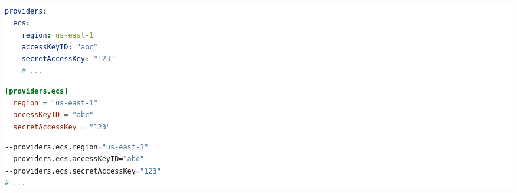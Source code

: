 ```yaml tab="File (YAML)"
providers:
  ecs:
    region: us-east-1
    accessKeyID: "abc"
    secretAccessKey: "123"
    # ...
```

```toml tab="File (TOML)"
[providers.ecs]
  region = "us-east-1"
  accessKeyID = "abc"
  secretAccessKey = "123"
```

```bash tab="CLI"
--providers.ecs.region="us-east-1"
--providers.ecs.accessKeyID="abc"
--providers.ecs.secretAccessKey="123"
# ...
```
